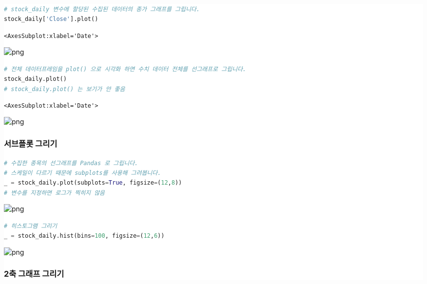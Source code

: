 
```python
# stock_daily 변수에 할당된 수집된 데이터의 종가 그래프를 그립니다.
stock_daily['Close'].plot()
```




    <AxesSubplot:xlabel='Date'>




    
![png](output_36_1.png)
    



```python
# 전체 데이터프레임을 plot() 으로 시각화 하면 수치 데이터 전체를 선그래프로 그립니다.
stock_daily.plot()
# stock_daily.plot() 는 보기가 안 좋음
```




    <AxesSubplot:xlabel='Date'>




    
![png](output_37_1.png)
    


### 서브플롯 그리기


```python
# 수집한 종목의 선그래프를 Pandas 로 그립니다.
# 스케일이 다르기 때문에 subplots를 사용해 그려봅니다.
_ = stock_daily.plot(subplots=True, figsize=(12,8))
# 변수를 지정하면 로그가 찍히지 않음
```


    
![png](output_39_0.png)
    



```python
# 히스토그램 그리기
_ = stock_daily.hist(bins=100, figsize=(12,6))
```


    
![png](output_40_0.png)
    


### 2축 그래프 그리기
